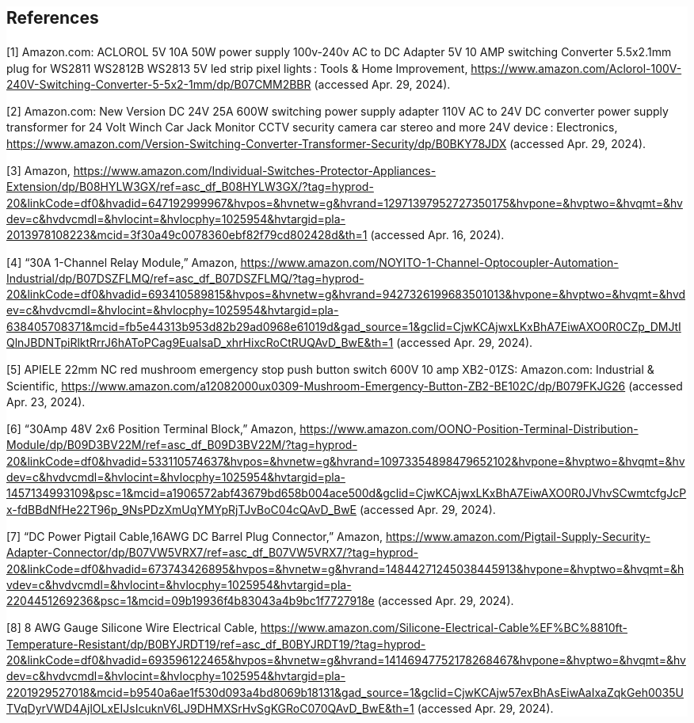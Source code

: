 
## References 

[1] Amazon.com: ACLOROL 5V 10A 50W power supply 100v-240v AC to DC Adapter 5V 10 AMP switching Converter 5.5x2.1mm plug for WS2811 WS2812B WS2813 5V led strip pixel lights : Tools & Home Improvement, https://www.amazon.com/Aclorol-100V-240V-Switching-Converter-5-5x2-1mm/dp/B07CMM2BBR (accessed Apr. 29, 2024). 

[2] Amazon.com: New Version DC 24V 25A 600W switching power supply adapter 110V AC to 24V DC converter power supply transformer for 24 Volt Winch Car Jack Monitor CCTV security camera car stereo and more 24V device : Electronics, https://www.amazon.com/Version-Switching-Converter-Transformer-Security/dp/B0BKY78JDX (accessed Apr. 29, 2024). 

[3] Amazon, https://www.amazon.com/Individual-Switches-Protector-Appliances-Extension/dp/B08HYLW3GX/ref=asc_df_B08HYLW3GX/?tag=hyprod-20&linkCode=df0&hvadid=647192999967&hvpos=&hvnetw=g&hvrand=12971397952727350175&hvpone=&hvptwo=&hvqmt=&hvdev=c&hvdvcmdl=&hvlocint=&hvlocphy=1025954&hvtargid=pla-2013978108223&mcid=3f30a49c0078360ebf82f79cd802428d&th=1 (accessed Apr. 16, 2024). 

[4] “30A 1-Channel Relay Module,” Amazon, https://www.amazon.com/NOYITO-1-Channel-Optocoupler-Automation-Industrial/dp/B07DSZFLMQ/ref=asc_df_B07DSZFLMQ/?tag=hyprod-20&linkCode=df0&hvadid=693410589815&hvpos=&hvnetw=g&hvrand=9427326199683501013&hvpone=&hvptwo=&hvqmt=&hvdev=c&hvdvcmdl=&hvlocint=&hvlocphy=1025954&hvtargid=pla-638405708371&mcid=fb5e44313b953d82b29ad0968e61019d&gad_source=1&gclid=CjwKCAjwxLKxBhA7EiwAXO0R0CZp_DMJtIQlnJBDNTpiRlktRrrJ6hAToPCag9EualsaD_xhrHixcRoCtRUQAvD_BwE&th=1 (accessed Apr. 29, 2024). 

[5] APIELE 22mm NC red mushroom emergency stop push button switch 600V 10 amp XB2-01ZS: Amazon.com: Industrial & Scientific, https://www.amazon.com/a12082000ux0309-Mushroom-Emergency-Button-ZB2-BE102C/dp/B079FKJG26 (accessed Apr. 23, 2024). 

[6] “30Amp 48V 2x6 Position Terminal Block,” Amazon, https://www.amazon.com/OONO-Position-Terminal-Distribution-Module/dp/B09D3BV22M/ref=asc_df_B09D3BV22M/?tag=hyprod-20&linkCode=df0&hvadid=533110574637&hvpos=&hvnetw=g&hvrand=10973354898479652102&hvpone=&hvptwo=&hvqmt=&hvdev=c&hvdvcmdl=&hvlocint=&hvlocphy=1025954&hvtargid=pla-1457134993109&psc=1&mcid=a1906572abf43679bd658b004ace500d&gclid=CjwKCAjwxLKxBhA7EiwAXO0R0JVhvSCwmtcfgJcPx-fdBBdNfHe22T96p_9NsPDzXmUqYMYpRjTJvBoC04cQAvD_BwE (accessed Apr. 29, 2024). 

[7] “DC Power Pigtail Cable,16AWG DC Barrel Plug Connector,” Amazon, https://www.amazon.com/Pigtail-Supply-Security-Adapter-Connector/dp/B07VW5VRX7/ref=asc_df_B07VW5VRX7/?tag=hyprod-20&linkCode=df0&hvadid=673743426895&hvpos=&hvnetw=g&hvrand=14844271245038445913&hvpone=&hvptwo=&hvqmt=&hvdev=c&hvdvcmdl=&hvlocint=&hvlocphy=1025954&hvtargid=pla-2204451269236&psc=1&mcid=09b19936f4b83043a4b9bc1f7727918e (accessed Apr. 29, 2024). 

[8] 8 AWG Gauge Silicone Wire Electrical Cable, https://www.amazon.com/Silicone-Electrical-Cable%EF%BC%8810ft-Temperature-Resistant/dp/B0BYJRDT19/ref=asc_df_B0BYJRDT19/?tag=hyprod-20&linkCode=df0&hvadid=693596122465&hvpos=&hvnetw=g&hvrand=14146947752178268467&hvpone=&hvptwo=&hvqmt=&hvdev=c&hvdvcmdl=&hvlocint=&hvlocphy=1025954&hvtargid=pla-2201929527018&mcid=b9540a6ae1f530d093a4bd8069b18131&gad_source=1&gclid=CjwKCAjw57exBhAsEiwAaIxaZqkGeh0035UTVqDyrVWD4AjlOLxEIJsIcuknV6LJ9DHMXSrHvSgKGRoC070QAvD_BwE&th=1 (accessed Apr. 29, 2024). 
